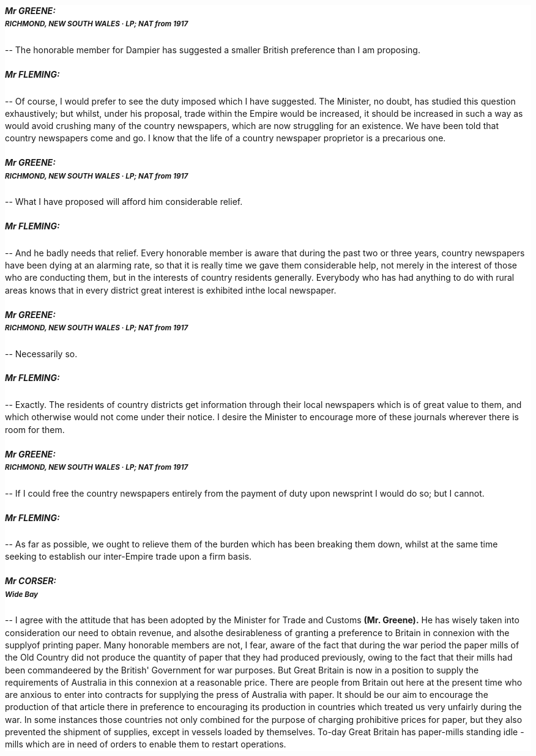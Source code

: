 ##### Mr GREENE:<br><small class="text-muted">RICHMOND, NEW SOUTH WALES &middot; LP; NAT from 1917</small>

-- The honorable member for Dampier has suggested a smaller British preference than I am proposing. 

##### Mr FLEMING:

-- Of course, I would prefer to see the duty imposed which I have suggested. The Minister, no doubt, has studied this question exhaustively; but whilst, under his proposal, trade within the Empire would be increased, it should be increased in such a way as would avoid crushing many of the country newspapers, which are now struggling for an existence. We have been told that country newspapers come and go. I know that the life of a country newspaper proprietor is a precarious one. 

##### Mr GREENE:<br><small class="text-muted">RICHMOND, NEW SOUTH WALES &middot; LP; NAT from 1917</small>

-- What I have proposed will afford him considerable relief. 

##### Mr FLEMING:

-- And he badly needs that relief. Every honorable member is aware that during the past two or three years, country newspapers have been dying at an alarming rate, so that it is really time we gave them considerable help, not merely in the interest of those who are conducting them, but in the interests of country residents generally. Everybody who has had anything to do with rural areas knows that in every district great interest is exhibited inthe local newspaper. 

##### Mr GREENE:<br><small class="text-muted">RICHMOND, NEW SOUTH WALES &middot; LP; NAT from 1917</small>

-- Necessarily so. 

##### Mr FLEMING:

-- Exactly. The residents of country districts get information through their local newspapers which is of great value to them, and which otherwise would not come under their notice. I desire the Minister to encourage more of these journals wherever there is room for them. 

##### Mr GREENE:<br><small class="text-muted">RICHMOND, NEW SOUTH WALES &middot; LP; NAT from 1917</small>

-- If I could free the country newspapers entirely from the payment of duty upon newsprint I would do so; but I cannot. 

##### Mr FLEMING:

-- As far as possible, we ought to relieve them of the burden which has been breaking them down, whilst at the same time seeking to establish our inter-Empire trade upon a firm basis. 

##### Mr CORSER:<br><small class="text-muted">Wide Bay</small>

-- I agree with the attitude that has been adopted by the Minister for Trade and Customs  **(Mr. Greene).**  He has wisely taken into consideration our need to obtain revenue, and alsothe desirableness of granting a preference to Britain in connexion with the supplyof printing paper. Many honorable members are not, I fear, aware of the fact that during the war period the paper mills of the Old Country did not produce the quantity of paper that they had produced previously, owing to the fact that their mills had been commandeered by the British' Government for war purposes. But Great Britain is now in a position to supply the requirements of Australia in this connexion at a reasonable price. There are people from Britain out here at the present time who are anxious to enter into contracts for supplying the press of Australia with paper. It should be our aim to encourage the production of that article there in preference to encouraging its production in countries which treated us very unfairly during the war. In some instances those countries not only combined for the purpose of charging prohibitive prices for paper, but they also prevented the shipment of supplies, except in vessels loaded by themselves. To-day Great Britain has paper-mills standing idle - mills which are in need of orders to enable them to restart operations. 
